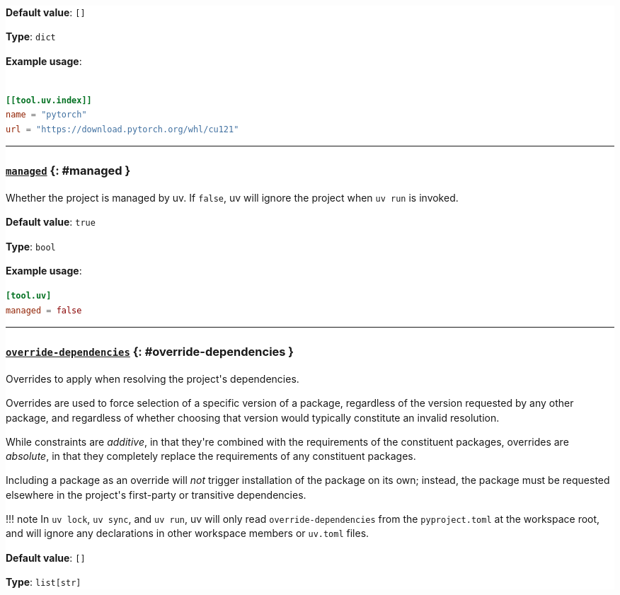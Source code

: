 **Default value**: `[]`

**Type**: `dict`

**Example usage**:

```toml title="pyproject.toml"

[[tool.uv.index]]
name = "pytorch"
url = "https://download.pytorch.org/whl/cu121"
```

---

### [`managed`](#managed) {: #managed }

Whether the project is managed by uv. If `false`, uv will ignore the project when
`uv run` is invoked.

**Default value**: `true`

**Type**: `bool`

**Example usage**:

```toml title="pyproject.toml"
[tool.uv]
managed = false
```

---

### [`override-dependencies`](#override-dependencies) {: #override-dependencies }

Overrides to apply when resolving the project's dependencies.

Overrides are used to force selection of a specific version of a package, regardless of the
version requested by any other package, and regardless of whether choosing that version
would typically constitute an invalid resolution.

While constraints are _additive_, in that they're combined with the requirements of the
constituent packages, overrides are _absolute_, in that they completely replace the
requirements of any constituent packages.

Including a package as an override will _not_ trigger installation of the package on its
own; instead, the package must be requested elsewhere in the project's first-party or
transitive dependencies.

!!! note
    In `uv lock`, `uv sync`, and `uv run`, uv will only read `override-dependencies` from
    the `pyproject.toml` at the workspace root, and will ignore any declarations in other
    workspace members or `uv.toml` files.

**Default value**: `[]`

**Type**: `list[str]`
